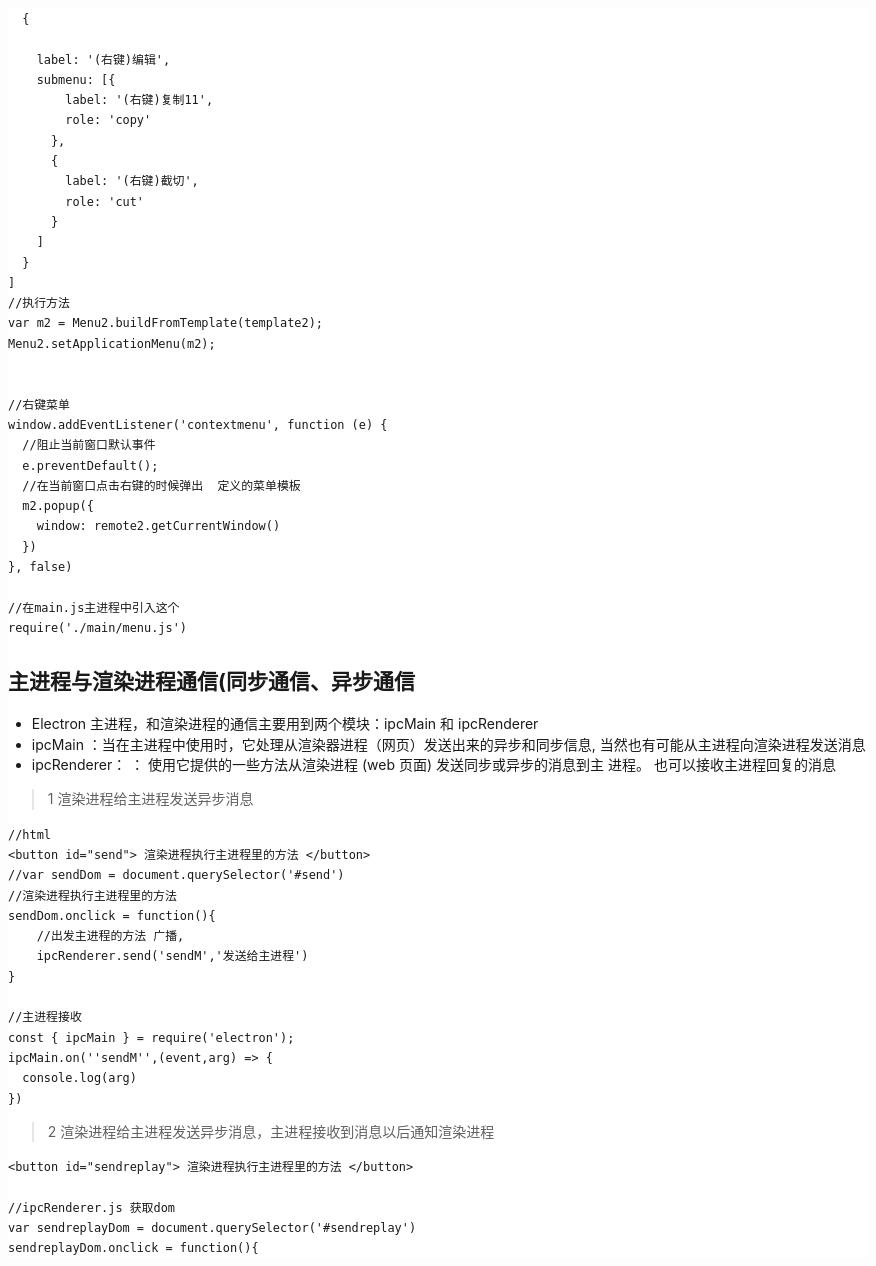 ```
  {

    label: '(右键)编辑',
    submenu: [{
        label: '(右键)复制11',
        role: 'copy'
      },
      {
        label: '(右键)截切',
        role: 'cut'
      }
    ]
  }
]
//执行方法
var m2 = Menu2.buildFromTemplate(template2);
Menu2.setApplicationMenu(m2);


//右键菜单
window.addEventListener('contextmenu', function (e) {
  //阻止当前窗口默认事件
  e.preventDefault();
  //在当前窗口点击右键的时候弹出  定义的菜单模板
  m2.popup({
    window: remote2.getCurrentWindow()
  })
}, false)

//在main.js主进程中引入这个
require('./main/menu.js')
```

## **主进程与渲染进程通信(同步通信、异步通信**
- Electron  主进程，和渲染进程的通信主要用到两个模块：ipcMain 和 ipcRenderer
- ipcMain ：当在主进程中使用时，它处理从渲染器进程（网页）发送出来的异步和同步信息,
当然也有可能从主进程向渲染进程发送消息
- ipcRenderer： ： 使用它提供的一些方法从渲染进程 (web 页面) 发送同步或异步的消息到主
进程。 也可以接收主进程回复的消息
> 1 渲染进程给主进程发送异步消息
```
//html
<button id="send"> 渲染进程执行主进程里的方法 </button>
//var sendDom = document.querySelector('#send')
//渲染进程执行主进程里的方法
sendDom.onclick = function(){
    //出发主进程的方法 广播,
    ipcRenderer.send('sendM','发送给主进程')
}

//主进程接收
const { ipcMain } = require('electron');
ipcMain.on(''sendM'',(event,arg) => {
  console.log(arg) 
})
```
> 2 渲染进程给主进程发送异步消息，主进程接收到消息以后通知渲染进程
```
<button id="sendreplay"> 渲染进程执行主进程里的方法 </button>

//ipcRenderer.js 获取dom
var sendreplayDom = document.querySelector('#sendreplay')
sendreplayDom.onclick = function(){
```